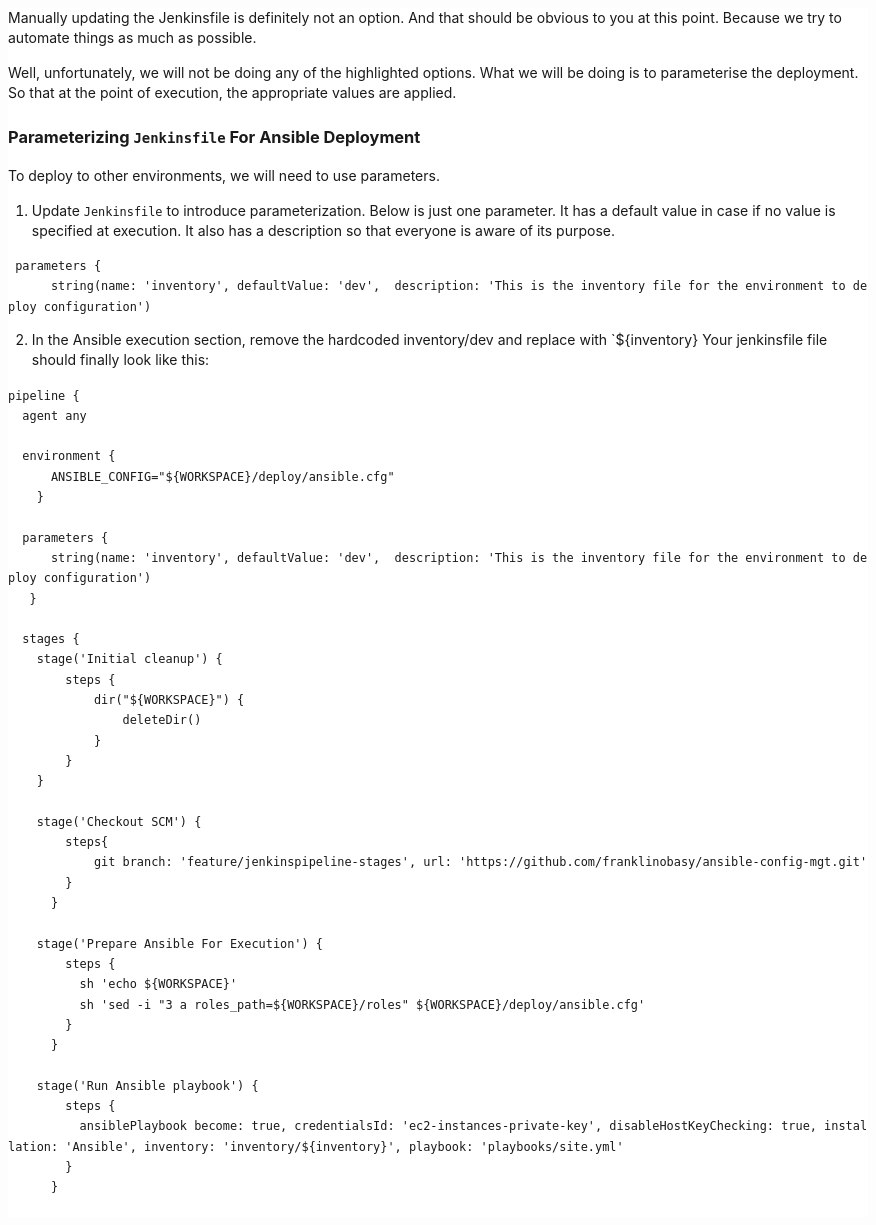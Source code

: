 Manually updating the Jenkinsfile is definitely not an option. And that should be obvious to you at this point. Because we try to automate things as much as possible.

Well, unfortunately, we will not be doing any of the highlighted options. What we will be doing is to parameterise the deployment. So that at the point of execution, the appropriate values are applied.


### Parameterizing `Jenkinsfile` For Ansible Deployment
To deploy to other environments, we will need to use parameters.
1. Update `Jenkinsfile` to introduce parameterization. Below is just one parameter. It has a default value in case if no value is specified at execution. It also has a description so that everyone is aware of its purpose.
```
 parameters {
      string(name: 'inventory', defaultValue: 'dev',  description: 'This is the inventory file for the environment to deploy configuration')
```
2. In the Ansible execution section, remove the hardcoded inventory/dev and replace with `${inventory}
Your jenkinsfile file should finally look like this:
```
pipeline {
  agent any

  environment {
      ANSIBLE_CONFIG="${WORKSPACE}/deploy/ansible.cfg"
    }
  
  parameters {
      string(name: 'inventory', defaultValue: 'dev',  description: 'This is the inventory file for the environment to deploy configuration')
   }

  stages {
    stage('Initial cleanup') {
        steps {
            dir("${WORKSPACE}") {
                deleteDir()
            }
        }
    }

    stage('Checkout SCM') {
        steps{
            git branch: 'feature/jenkinspipeline-stages', url: 'https://github.com/franklinobasy/ansible-config-mgt.git'
        }
      }

    stage('Prepare Ansible For Execution') {
        steps {
          sh 'echo ${WORKSPACE}' 
          sh 'sed -i "3 a roles_path=${WORKSPACE}/roles" ${WORKSPACE}/deploy/ansible.cfg'  
        }
      }

    stage('Run Ansible playbook') {
        steps {
          ansiblePlaybook become: true, credentialsId: 'ec2-instances-private-key', disableHostKeyChecking: true, installation: 'Ansible', inventory: 'inventory/${inventory}', playbook: 'playbooks/site.yml'
        }
      }
    
```